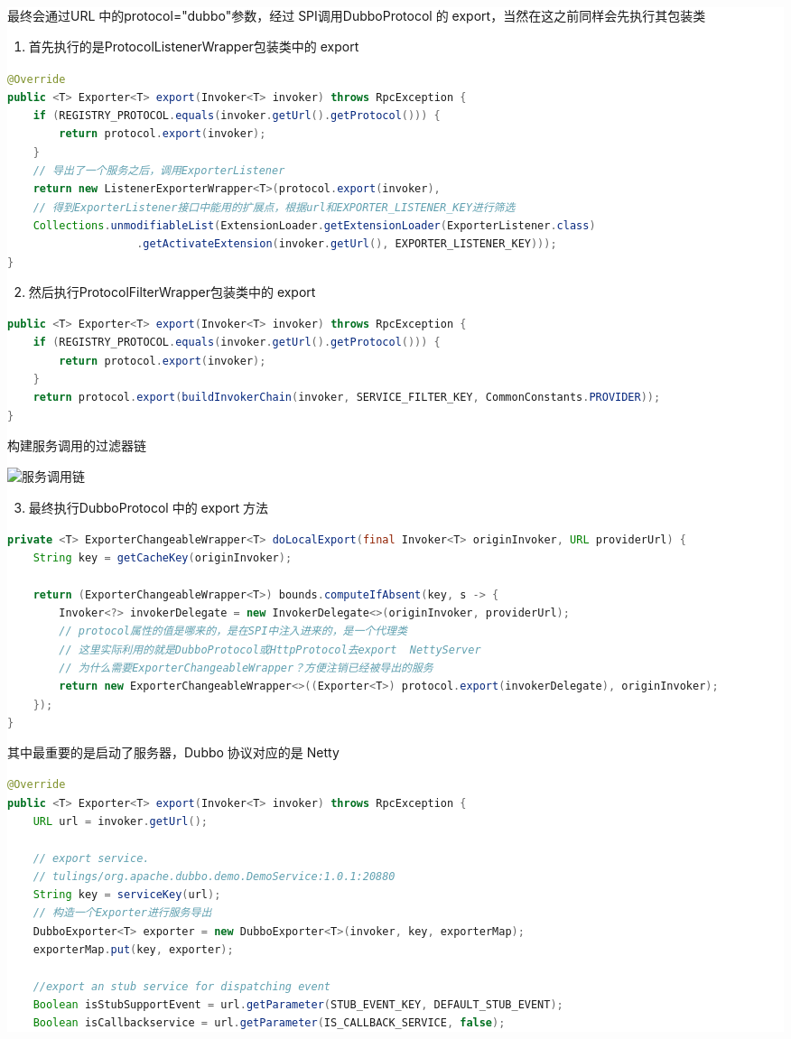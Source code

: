 最终会通过URL 中的protocol="dubbo"参数，经过 SPI调用DubboProtocol 的 export，当然在这之前同样会先执行其包装类

1. 首先执行的是ProtocolListenerWrapper包装类中的 export

```java
@Override
public <T> Exporter<T> export(Invoker<T> invoker) throws RpcException {
    if (REGISTRY_PROTOCOL.equals(invoker.getUrl().getProtocol())) {
        return protocol.export(invoker);
    }
    // 导出了一个服务之后，调用ExporterListener
    return new ListenerExporterWrapper<T>(protocol.export(invoker),
    // 得到ExporterListener接口中能用的扩展点，根据url和EXPORTER_LISTENER_KEY进行筛选
    Collections.unmodifiableList(ExtensionLoader.getExtensionLoader(ExporterListener.class)
                    .getActivateExtension(invoker.getUrl(), EXPORTER_LISTENER_KEY)));
}
```

2. 然后执行ProtocolFilterWrapper包装类中的 export

```java
public <T> Exporter<T> export(Invoker<T> invoker) throws RpcException {
    if (REGISTRY_PROTOCOL.equals(invoker.getUrl().getProtocol())) {
        return protocol.export(invoker);
    }
    return protocol.export(buildInvokerChain(invoker, SERVICE_FILTER_KEY, CommonConstants.PROVIDER));
}
```

构建服务调用的过滤器链

![服务调用链](/Users/huigod/IdeaProjects/dubbo-lecture/doc/3.Dubbo服务导出源码解析.assets/服务调用链.png)

3. 最终执行DubboProtocol 中的 export 方法

```java
private <T> ExporterChangeableWrapper<T> doLocalExport(final Invoker<T> originInvoker, URL providerUrl) {
    String key = getCacheKey(originInvoker);

    return (ExporterChangeableWrapper<T>) bounds.computeIfAbsent(key, s -> {
        Invoker<?> invokerDelegate = new InvokerDelegate<>(originInvoker, providerUrl);
        // protocol属性的值是哪来的，是在SPI中注入进来的，是一个代理类
        // 这里实际利用的就是DubboProtocol或HttpProtocol去export  NettyServer
        // 为什么需要ExporterChangeableWrapper？方便注销已经被导出的服务
        return new ExporterChangeableWrapper<>((Exporter<T>) protocol.export(invokerDelegate), originInvoker);
    });
}
```

其中最重要的是启动了服务器，Dubbo 协议对应的是 Netty

```java
@Override
public <T> Exporter<T> export(Invoker<T> invoker) throws RpcException {
    URL url = invoker.getUrl();

    // export service.
    // tulings/org.apache.dubbo.demo.DemoService:1.0.1:20880
    String key = serviceKey(url);
    // 构造一个Exporter进行服务导出
    DubboExporter<T> exporter = new DubboExporter<T>(invoker, key, exporterMap);
    exporterMap.put(key, exporter);

    //export an stub service for dispatching event
    Boolean isStubSupportEvent = url.getParameter(STUB_EVENT_KEY, DEFAULT_STUB_EVENT);
    Boolean isCallbackservice = url.getParameter(IS_CALLBACK_SERVICE, false);
```